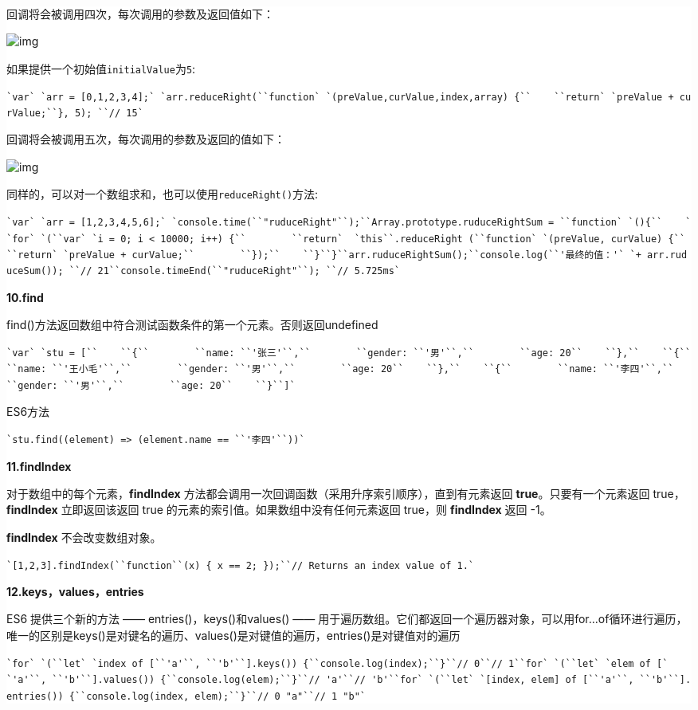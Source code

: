 回调将会被调用四次，每次调用的参数及返回值如下：

![img](https://images2018.cnblogs.com/blog/1403464/201807/1403464-20180713112700747-845347728.png)

如果提供一个初始值`initialValue`为`5`:

```
`var` `arr = [0,1,2,3,4];` `arr.reduceRight(``function` `(preValue,curValue,index,array) {``    ``return` `preValue + curValue;``}, 5); ``// 15`
```

回调将会被调用五次，每次调用的参数及返回的值如下：

![img](https://images2018.cnblogs.com/blog/1403464/201807/1403464-20180713112743338-1377666579.png)

同样的，可以对一个数组求和，也可以使用`reduceRight()`方法:

```
`var` `arr = [1,2,3,4,5,6];` `console.time(``"ruduceRight"``);``Array.prototype.ruduceRightSum = ``function` `(){``    ``for` `(``var` `i = 0; i < 10000; i++) {``        ``return`  `this``.reduceRight (``function` `(preValue, curValue) {``            ``return` `preValue + curValue;``        ``});``    ``}``}``arr.ruduceRightSum();``console.log(``'最终的值：'` `+ arr.ruduceSum()); ``// 21``console.timeEnd(``"ruduceRight"``); ``// 5.725ms`
```

**10.find**

find()方法返回数组中符合测试函数条件的第一个元素。否则返回undefined 

```
`var` `stu = [``    ``{``        ``name: ``'张三'``,``        ``gender: ``'男'``,``        ``age: 20``    ``},``    ``{``        ``name: ``'王小毛'``,``        ``gender: ``'男'``,``        ``age: 20``    ``},``    ``{``        ``name: ``'李四'``,``        ``gender: ``'男'``,``        ``age: 20``    ``}``]`
```

ES6方法

```
`stu.find((element) => (element.name == ``'李四'``))`
```

 

**11.findIndex**

对于数组中的每个元素，**findIndex** 方法都会调用一次回调函数（采用升序索引顺序），直到有元素返回 **true**。只要有一个元素返回 true，**findIndex** 立即返回该返回 true 的元素的索引值。如果数组中没有任何元素返回 true，则 **findIndex** 返回 -1。

**findIndex** 不会改变数组对象。

```
`[1,2,3].findIndex(``function``(x) { x == 2; });``// Returns an index value of 1.`
```

**12.keys，values，entries**

 ES6 提供三个新的方法 —— entries()，keys()和values() —— 用于遍历数组。它们都返回一个遍历器对象，可以用for...of循环进行遍历，唯一的区别是keys()是对键名的遍历、values()是对键值的遍历，entries()是对键值对的遍历

```
`for` `(``let` `index of [``'a'``, ``'b'``].keys()) {``console.log(index);``}``// 0``// 1``for` `(``let` `elem of [``'a'``, ``'b'``].values()) {``console.log(elem);``}``// 'a'``// 'b'``for` `(``let` `[index, elem] of [``'a'``, ``'b'``].entries()) {``console.log(index, elem);``}``// 0 "a"``// 1 "b"`
```